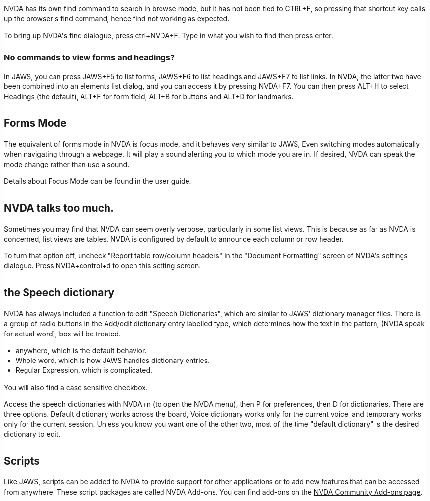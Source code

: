 NVDA has its own find command to search in browse mode, but it has not been tied to CTRL+F, so pressing that shortcut key calls up the browser's find command, hence find not working as expected.

To bring up NVDA's find dialogue, press ctrl+NVDA+F.  Type in what you wish to find then press enter.

### No commands to view forms and headings?

In JAWS, you can press JAWS+F5 to list forms, JAWS+F6 to list headings and JAWS+F7 to list links. In NVDA, the latter two have been combined into an elements list dialog, and you can access it by pressing NVDA+F7.  You can then press ALT+H to select Headings (the default), ALT+F for form field, ALT+B for buttons and ALT+D for landmarks.

## Forms Mode

The equivalent of forms mode in NVDA is focus mode, and it behaves very similar to JAWS, Even switching modes automatically when navigating through a webpage. It will play a sound alerting you to which mode you are in.  If desired, NVDA can speak the mode change rather than use a sound.

Details about Focus Mode can be found in the user guide.

## NVDA talks too much.

Sometimes you may find that NVDA can seem overly verbose, particularly in some list views. This is because as far as NVDA is concerned, list views are tables.   NVDA is configured by default to announce each column or row header.

To turn that option off, uncheck "Report table row/column headers" in the "Document Formatting" screen of NVDA's settings dialogue.  Press NVDA+control+d to open this setting screen.

## the Speech dictionary

NVDA has always included a function to edit "Speech Dictionaries", which are similar to JAWS' dictionary manager files.  There is a group of radio buttons in the Add/edit dictionary entry labelled type, which determines how the text in the pattern, (NVDA speak for actual word), box will be treated.

* anywhere, which is the default behavior.
* Whole word, which is how JAWS handles dictionary entries.
* Regular Expression, which is complicated.

You will also find a case sensitive checkbox.

Access the speech dictionaries with NVDA+n (to open the NVDA menu), then P for preferences, then D for dictionaries.  There are three options.  Default dictionary works across the board, Voice dictionary works only for the current voice, and temporary works only for the current session.  Unless you know you want one of the other two, most of the time "default dictionary" is the desired dictionary to edit.

## Scripts

Like JAWS, scripts can be added to NVDA to provide support for other applications or to add new features that can be accessed from anywhere.  These script packages are called NVDA Add-ons.  You can find add-ons on the [NVDA Community Add-ons page](http://addons.nvda-project.org/).
